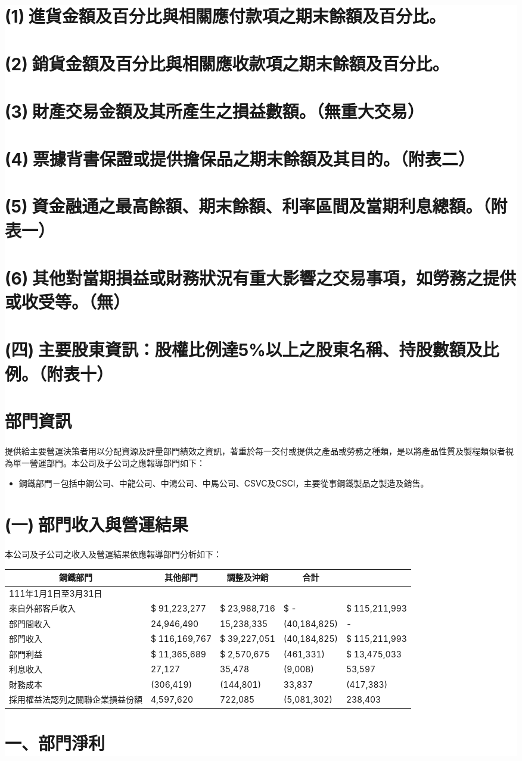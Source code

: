 # (1) 進貨金額及百分比與相關應付款項之期末餘額及百分比。

# (2) 銷貨金額及百分比與相關應收款項之期末餘額及百分比。

# (3) 財產交易金額及其所產生之損益數額。（無重大交易）

# (4) 票據背書保證或提供擔保品之期末餘額及其目的。（附表二）

# (5) 資金融通之最高餘額、期末餘額、利率區間及當期利息總額。（附表一）

# (6) 其他對當期損益或財務狀況有重大影響之交易事項，如勞務之提供或收受等。（無）

# (四) 主要股東資訊：股權比例達5%以上之股東名稱、持股數額及比例。（附表十）

# 部門資訊

提供給主要營運決策者用以分配資源及評量部門績效之資訊，著重於每一交付或提供之產品或勞務之種類，是以將產品性質及製程類似者視為單一營運部門。本公司及子公司之應報導部門如下：

- 鋼鐵部門－包括中鋼公司、中龍公司、中鴻公司、中馬公司、CSVC及CSCI，主要從事鋼鐵製品之製造及銷售。

# (一) 部門收入與營運結果

本公司及子公司之收入及營運結果依應報導部門分析如下：

|鋼鐵部門|其他部門|調整及沖銷|合計| |
|---|---|---|---|---|
|111年1月1日至3月31日| | | | |
|來自外部客戶收入|$ 91,223,277|$ 23,988,716|$ -|$ 115,211,993|
|部門間收入|24,946,490|15,238,335|(40,184,825)|-|
|部門收入|$ 116,169,767|$ 39,227,051|(40,184,825)|$ 115,211,993|
|部門利益|$ 11,365,689|$ 2,570,675|(461,331)|$ 13,475,033|
|利息收入|27,127|35,478|(9,008)|53,597|
|財務成本|(306,419)|(144,801)|33,837|(417,383)|
|採用權益法認列之關聯企業損益份額|4,597,620|722,085|(5,081,302)|238,403|# 部 門 總 資 產 與 負 債

# 一、部門淨利
